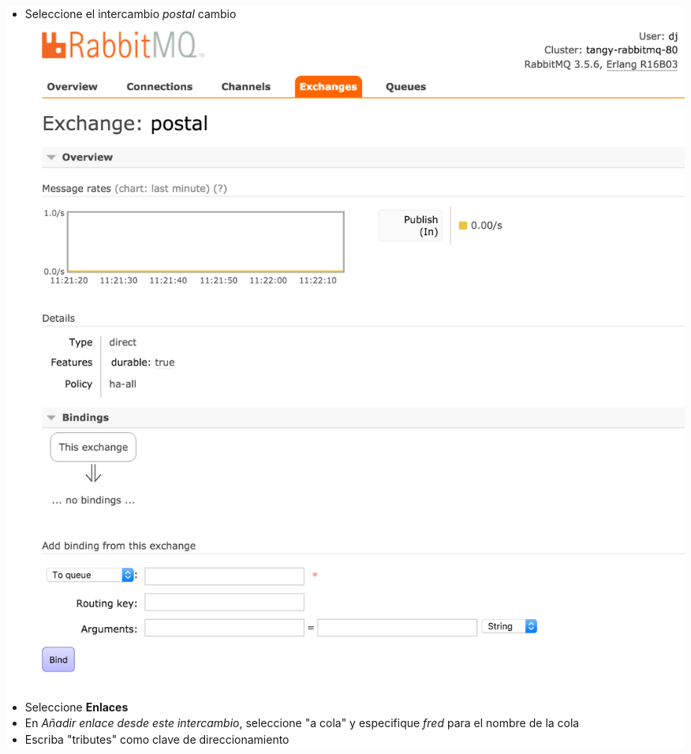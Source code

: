 + Seleccione el intercambio *postal* cambio ![El separador Intercambios de la IU de administración.](./images/exchanges_tab.png)
* Seleccione **Enlaces**
* En _Añadir enlace desde este intercambio_, seleccione "a cola" y especifique *fred* para el nombre de la cola
* Escriba "tributes" como clave de direccionamiento